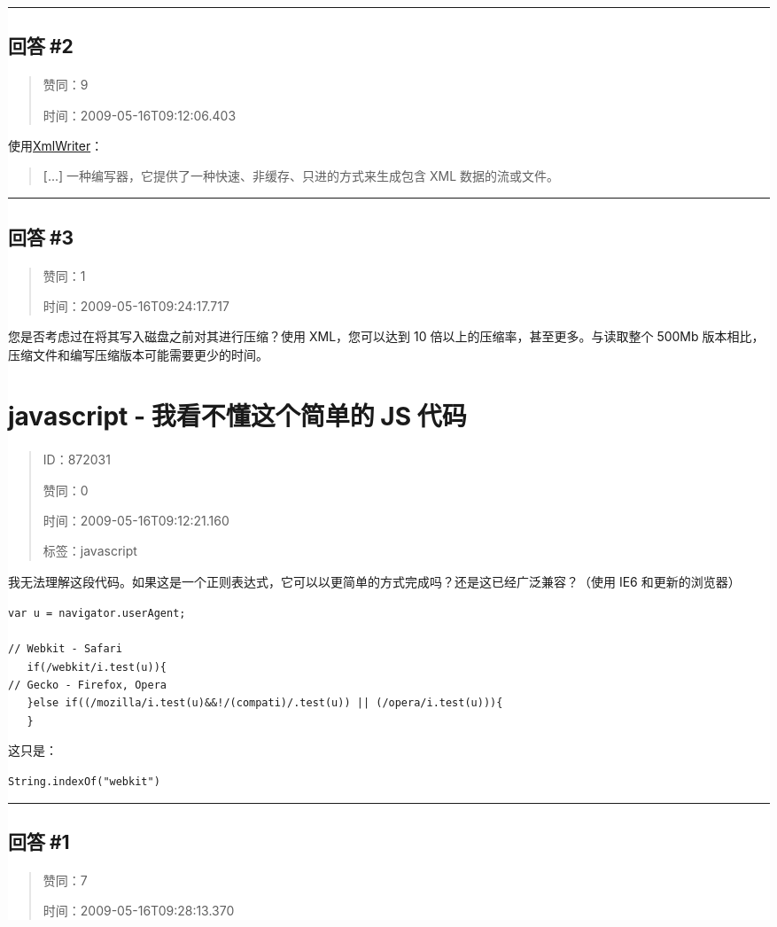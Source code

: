 * * *

## 回答 #2

> 赞同：9
> 
> 时间：2009-05-16T09:12:06.403

使用[XmlWriter](http://msdn.microsoft.com/en-us/library/system.xml.xmlwriter.aspx)：

> [...] 一种编写器，它提供了一种快速、非缓存、只进的方式来生成包含 XML 数据的流或文件。

* * *

## 回答 #3

> 赞同：1
> 
> 时间：2009-05-16T09:24:17.717

您是否考虑过在将其写入磁盘之前对其进行压缩？使用 XML，您可以达到 10 倍以上的压缩率，甚至更多。与读取整个 500Mb 版本相比，压缩文件和编写压缩版本可能需要更少的时间。

# javascript - 我看不懂这个简单的 JS 代码

> ID：872031
> 
> 赞同：0
> 
> 时间：2009-05-16T09:12:21.160
> 
> 标签：javascript

我无法理解这段代码。如果这是一个正则表达式，它可以以更简单的方式完成吗？还是这已经广泛兼容？（使用 IE6 和更新的浏览器）

```
var u = navigator.userAgent;

// Webkit - Safari
   if(/webkit/i.test(u)){
// Gecko - Firefox, Opera
   }else if((/mozilla/i.test(u)&&!/(compati)/.test(u)) || (/opera/i.test(u))){
   } 
```

这只是：

```
String.indexOf("webkit") 
```

* * *

## 回答 #1

> 赞同：7
> 
> 时间：2009-05-16T09:28:13.370

